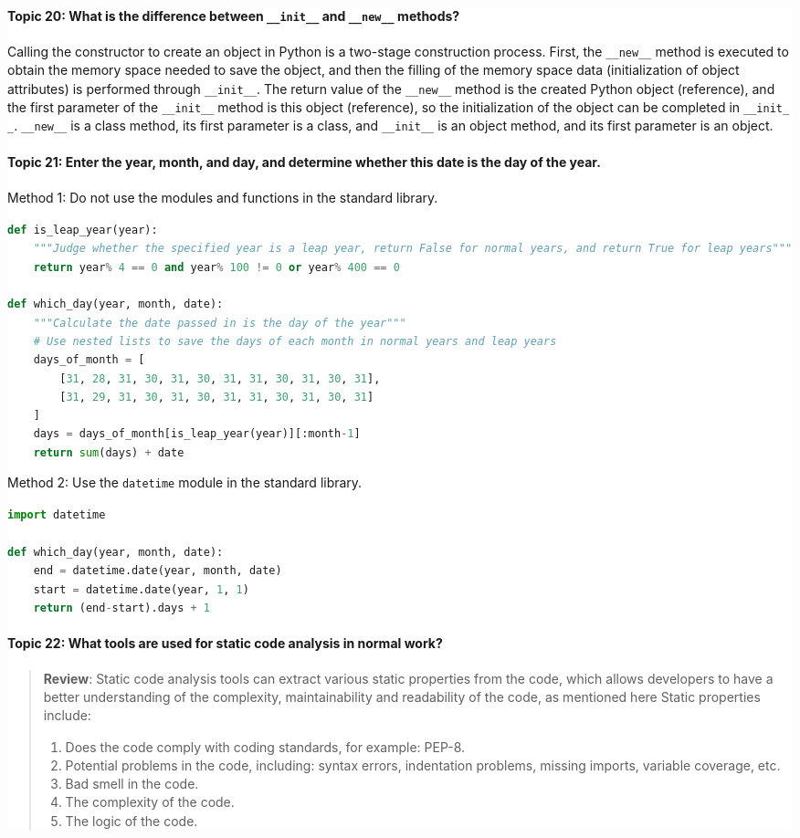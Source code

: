 #### Topic 20: What is the difference between `__init__` and `__new__` methods?

Calling the constructor to create an object in Python is a two-stage construction process. First, the `__new__` method is executed to obtain the memory space needed to save the object, and then the filling of the memory space data (initialization of object attributes) is performed through `__init__`. The return value of the `__new__` method is the created Python object (reference), and the first parameter of the `__init__` method is this object (reference), so the initialization of the object can be completed in `__init__`. `__new__` is a class method, its first parameter is a class, and `__init__` is an object method, and its first parameter is an object.

#### Topic 21: Enter the year, month, and day, and determine whether this date is the day of the year.

Method 1: Do not use the modules and functions in the standard library.

```Python
def is_leap_year(year):
    """Judge whether the specified year is a leap year, return False for normal years, and return True for leap years"""
    return year% 4 == 0 and year% 100 != 0 or year% 400 == 0

def which_day(year, month, date):
    """Calculate the date passed in is the day of the year"""
    # Use nested lists to save the days of each month in normal years and leap years
    days_of_month = [
        [31, 28, 31, 30, 31, 30, 31, 31, 30, 31, 30, 31],
        [31, 29, 31, 30, 31, 30, 31, 31, 30, 31, 30, 31]
    ]
    days = days_of_month[is_leap_year(year)][:month-1]
    return sum(days) + date
```

Method 2: Use the `datetime` module in the standard library.

```Python
import datetime

def which_day(year, month, date):
    end = datetime.date(year, month, date)
    start = datetime.date(year, 1, 1)
    return (end-start).days + 1
```

#### Topic 22: What tools are used for static code analysis in normal work?

> **Review**: Static code analysis tools can extract various static properties from the code, which allows developers to have a better understanding of the complexity, maintainability and readability of the code, as mentioned here Static properties include:
>
> 1. Does the code comply with coding standards, for example: PEP-8.
> 2. Potential problems in the code, including: syntax errors, indentation problems, missing imports, variable coverage, etc.
> 3. Bad smell in the code.
> 4. The complexity of the code.
> 5. The logic of the code.
